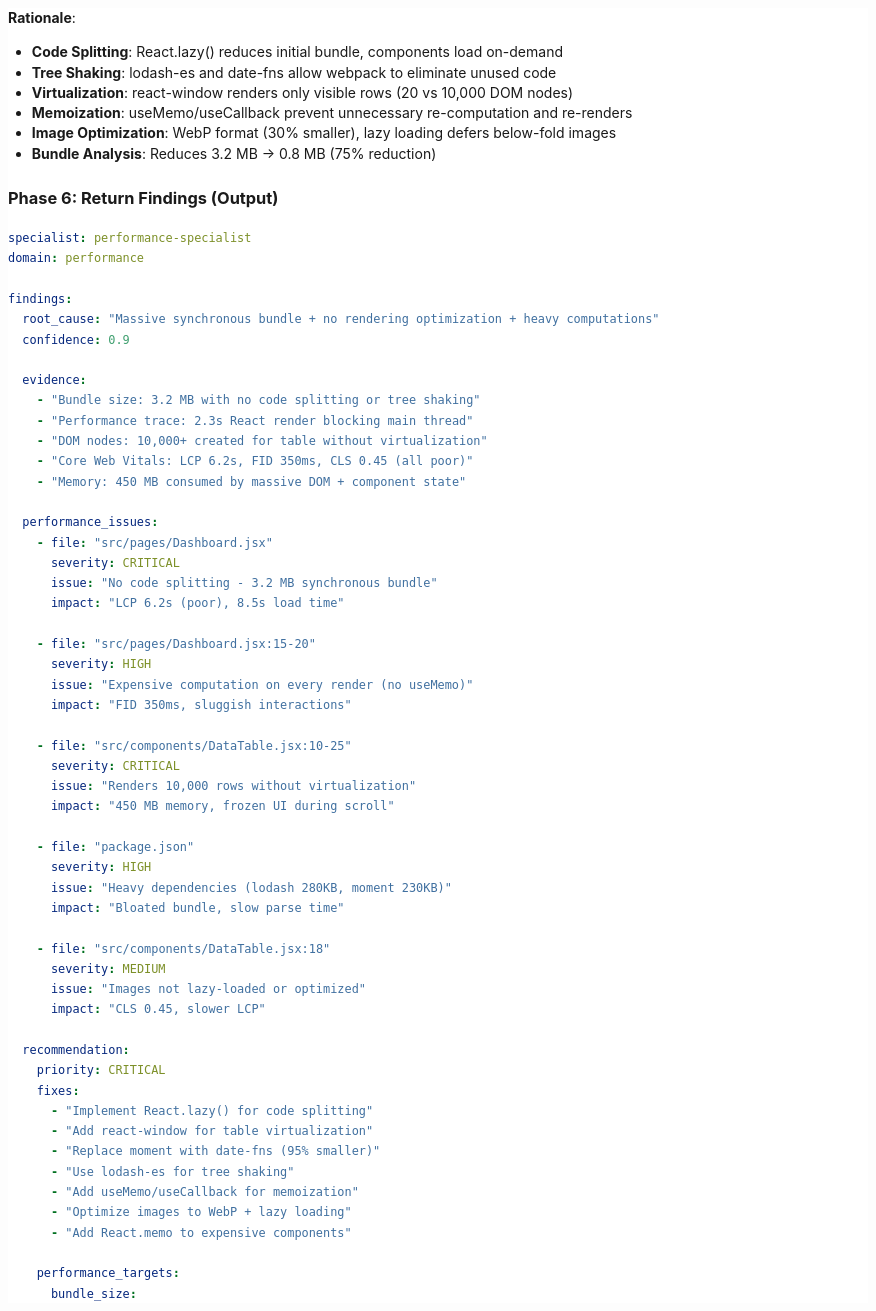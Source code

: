 **Rationale**:
- **Code Splitting**: React.lazy() reduces initial bundle, components load on-demand
- **Tree Shaking**: lodash-es and date-fns allow webpack to eliminate unused code
- **Virtualization**: react-window renders only visible rows (20 vs 10,000 DOM nodes)
- **Memoization**: useMemo/useCallback prevent unnecessary re-computation and re-renders
- **Image Optimization**: WebP format (30% smaller), lazy loading defers below-fold images
- **Bundle Analysis**: Reduces 3.2 MB → 0.8 MB (75% reduction)

### Phase 6: Return Findings (Output)

```yaml
specialist: performance-specialist
domain: performance

findings:
  root_cause: "Massive synchronous bundle + no rendering optimization + heavy computations"
  confidence: 0.9

  evidence:
    - "Bundle size: 3.2 MB with no code splitting or tree shaking"
    - "Performance trace: 2.3s React render blocking main thread"
    - "DOM nodes: 10,000+ created for table without virtualization"
    - "Core Web Vitals: LCP 6.2s, FID 350ms, CLS 0.45 (all poor)"
    - "Memory: 450 MB consumed by massive DOM + component state"

  performance_issues:
    - file: "src/pages/Dashboard.jsx"
      severity: CRITICAL
      issue: "No code splitting - 3.2 MB synchronous bundle"
      impact: "LCP 6.2s (poor), 8.5s load time"

    - file: "src/pages/Dashboard.jsx:15-20"
      severity: HIGH
      issue: "Expensive computation on every render (no useMemo)"
      impact: "FID 350ms, sluggish interactions"

    - file: "src/components/DataTable.jsx:10-25"
      severity: CRITICAL
      issue: "Renders 10,000 rows without virtualization"
      impact: "450 MB memory, frozen UI during scroll"

    - file: "package.json"
      severity: HIGH
      issue: "Heavy dependencies (lodash 280KB, moment 230KB)"
      impact: "Bloated bundle, slow parse time"

    - file: "src/components/DataTable.jsx:18"
      severity: MEDIUM
      issue: "Images not lazy-loaded or optimized"
      impact: "CLS 0.45, slower LCP"

  recommendation:
    priority: CRITICAL
    fixes:
      - "Implement React.lazy() for code splitting"
      - "Add react-window for table virtualization"
      - "Replace moment with date-fns (95% smaller)"
      - "Use lodash-es for tree shaking"
      - "Add useMemo/useCallback for memoization"
      - "Optimize images to WebP + lazy loading"
      - "Add React.memo to expensive components"

    performance_targets:
      bundle_size:
```